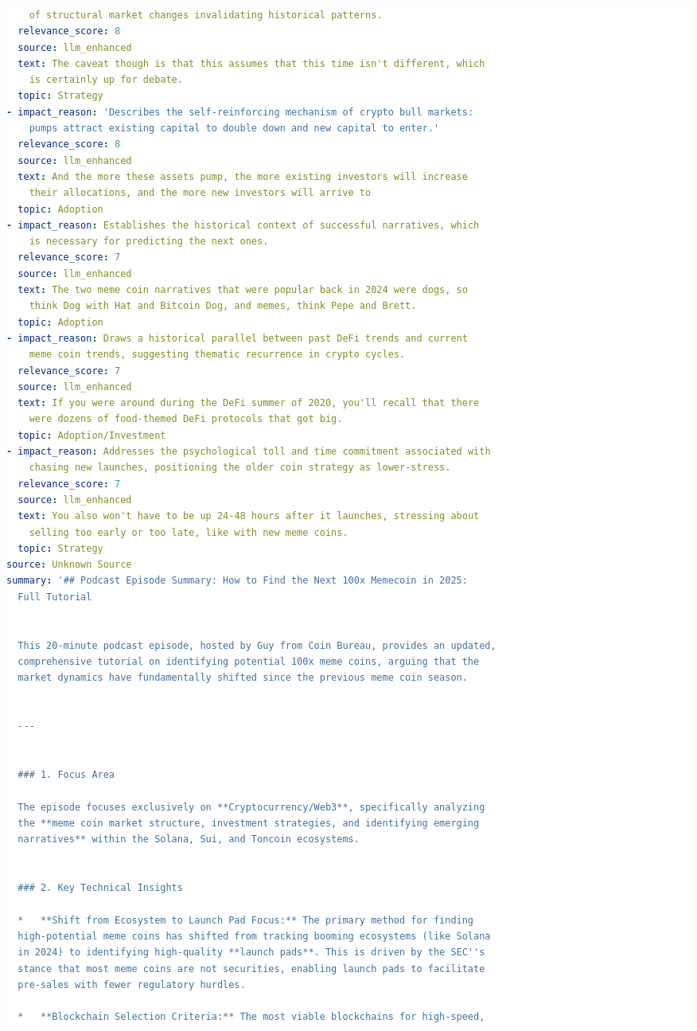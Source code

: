 ```yaml
    of structural market changes invalidating historical patterns.
  relevance_score: 8
  source: llm_enhanced
  text: The caveat though is that this assumes that this time isn't different, which
    is certainly up for debate.
  topic: Strategy
- impact_reason: 'Describes the self-reinforcing mechanism of crypto bull markets:
    pumps attract existing capital to double down and new capital to enter.'
  relevance_score: 8
  source: llm_enhanced
  text: And the more these assets pump, the more existing investors will increase
    their allocations, and the more new investors will arrive to
  topic: Adoption
- impact_reason: Establishes the historical context of successful narratives, which
    is necessary for predicting the next ones.
  relevance_score: 7
  source: llm_enhanced
  text: The two meme coin narratives that were popular back in 2024 were dogs, so
    think Dog with Hat and Bitcoin Dog, and memes, think Pepe and Brett.
  topic: Adoption
- impact_reason: Draws a historical parallel between past DeFi trends and current
    meme coin trends, suggesting thematic recurrence in crypto cycles.
  relevance_score: 7
  source: llm_enhanced
  text: If you were around during the DeFi summer of 2020, you'll recall that there
    were dozens of food-themed DeFi protocols that got big.
  topic: Adoption/Investment
- impact_reason: Addresses the psychological toll and time commitment associated with
    chasing new launches, positioning the older coin strategy as lower-stress.
  relevance_score: 7
  source: llm_enhanced
  text: You also won't have to be up 24-48 hours after it launches, stressing about
    selling too early or too late, like with new meme coins.
  topic: Strategy
source: Unknown Source
summary: '## Podcast Episode Summary: How to Find the Next 100x Memecoin in 2025:
  Full Tutorial


  This 20-minute podcast episode, hosted by Guy from Coin Bureau, provides an updated,
  comprehensive tutorial on identifying potential 100x meme coins, arguing that the
  market dynamics have fundamentally shifted since the previous meme coin season.


  ---


  ### 1. Focus Area

  The episode focuses exclusively on **Cryptocurrency/Web3**, specifically analyzing
  the **meme coin market structure, investment strategies, and identifying emerging
  narratives** within the Solana, Sui, and Toncoin ecosystems.


  ### 2. Key Technical Insights

  *   **Shift from Ecosystem to Launch Pad Focus:** The primary method for finding
  high-potential meme coins has shifted from tracking booming ecosystems (like Solana
  in 2024) to identifying high-quality **launch pads**. This is driven by the SEC''s
  stance that most meme coins are not securities, enabling launch pads to facilitate
  pre-sales with fewer regulatory hurdles.

  *   **Blockchain Selection Criteria:** The most viable blockchains for high-speed,
```